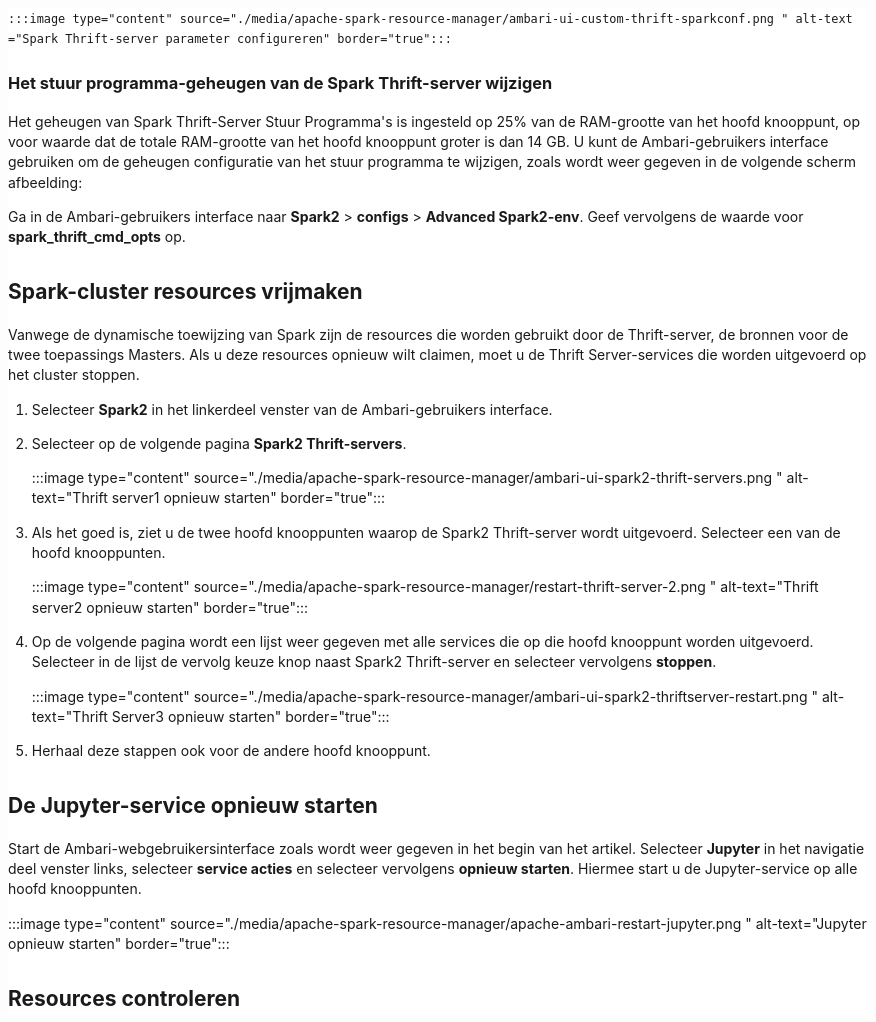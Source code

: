     :::image type="content" source="./media/apache-spark-resource-manager/ambari-ui-custom-thrift-sparkconf.png " alt-text="Spark Thrift-server parameter configureren" border="true":::

### <a name="change-the-driver-memory-of-the-spark-thrift-server"></a>Het stuur programma-geheugen van de Spark Thrift-server wijzigen

Het geheugen van Spark Thrift-Server Stuur Programma's is ingesteld op 25% van de RAM-grootte van het hoofd knooppunt, op voor waarde dat de totale RAM-grootte van het hoofd knooppunt groter is dan 14 GB. U kunt de Ambari-gebruikers interface gebruiken om de geheugen configuratie van het stuur programma te wijzigen, zoals wordt weer gegeven in de volgende scherm afbeelding:

Ga in de Ambari-gebruikers interface naar **Spark2**  >  **configs**  >  **Advanced Spark2-env**. Geef vervolgens de waarde voor **spark_thrift_cmd_opts** op.

## <a name="reclaim-spark-cluster-resources"></a>Spark-cluster resources vrijmaken

Vanwege de dynamische toewijzing van Spark zijn de resources die worden gebruikt door de Thrift-server, de bronnen voor de twee toepassings Masters. Als u deze resources opnieuw wilt claimen, moet u de Thrift Server-services die worden uitgevoerd op het cluster stoppen.

1. Selecteer **Spark2** in het linkerdeel venster van de Ambari-gebruikers interface.

2. Selecteer op de volgende pagina **Spark2 Thrift-servers**.

    :::image type="content" source="./media/apache-spark-resource-manager/ambari-ui-spark2-thrift-servers.png " alt-text="Thrift server1 opnieuw starten" border="true":::

3. Als het goed is, ziet u de twee hoofd knooppunten waarop de Spark2 Thrift-server wordt uitgevoerd. Selecteer een van de hoofd knooppunten.

    :::image type="content" source="./media/apache-spark-resource-manager/restart-thrift-server-2.png " alt-text="Thrift server2 opnieuw starten" border="true":::

4. Op de volgende pagina wordt een lijst weer gegeven met alle services die op die hoofd knooppunt worden uitgevoerd. Selecteer in de lijst de vervolg keuze knop naast Spark2 Thrift-server en selecteer vervolgens **stoppen**.

    :::image type="content" source="./media/apache-spark-resource-manager/ambari-ui-spark2-thriftserver-restart.png " alt-text="Thrift Server3 opnieuw starten" border="true":::
5. Herhaal deze stappen ook voor de andere hoofd knooppunt.

## <a name="restart-the-jupyter-service"></a>De Jupyter-service opnieuw starten

Start de Ambari-webgebruikersinterface zoals wordt weer gegeven in het begin van het artikel. Selecteer **Jupyter** in het navigatie deel venster links, selecteer **service acties** en selecteer vervolgens **opnieuw starten**. Hiermee start u de Jupyter-service op alle hoofd knooppunten.

:::image type="content" source="./media/apache-spark-resource-manager/apache-ambari-restart-jupyter.png " alt-text="Jupyter opnieuw starten" border="true":::

## <a name="monitor-resources"></a>Resources controleren
